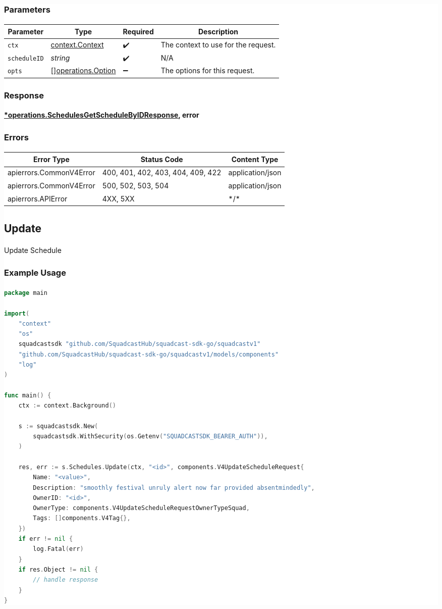 ### Parameters

| Parameter                                                | Type                                                     | Required                                                 | Description                                              |
| -------------------------------------------------------- | -------------------------------------------------------- | -------------------------------------------------------- | -------------------------------------------------------- |
| `ctx`                                                    | [context.Context](https://pkg.go.dev/context#Context)    | :heavy_check_mark:                                       | The context to use for the request.                      |
| `scheduleID`                                             | *string*                                                 | :heavy_check_mark:                                       | N/A                                                      |
| `opts`                                                   | [][operations.Option](../../models/operations/option.md) | :heavy_minus_sign:                                       | The options for this request.                            |

### Response

**[*operations.SchedulesGetScheduleByIDResponse](../../models/operations/schedulesgetschedulebyidresponse.md), error**

### Errors

| Error Type                        | Status Code                       | Content Type                      |
| --------------------------------- | --------------------------------- | --------------------------------- |
| apierrors.CommonV4Error           | 400, 401, 402, 403, 404, 409, 422 | application/json                  |
| apierrors.CommonV4Error           | 500, 502, 503, 504                | application/json                  |
| apierrors.APIError                | 4XX, 5XX                          | \*/\*                             |

## Update

Update Schedule

### Example Usage


```go
package main

import(
	"context"
	"os"
	squadcastsdk "github.com/SquadcastHub/squadcast-sdk-go/squadcastv1"
	"github.com/SquadcastHub/squadcast-sdk-go/squadcastv1/models/components"
	"log"
)

func main() {
    ctx := context.Background()

    s := squadcastsdk.New(
        squadcastsdk.WithSecurity(os.Getenv("SQUADCASTSDK_BEARER_AUTH")),
    )

    res, err := s.Schedules.Update(ctx, "<id>", components.V4UpdateScheduleRequest{
        Name: "<value>",
        Description: "smoothly festival unruly alert now far provided absentmindedly",
        OwnerID: "<id>",
        OwnerType: components.V4UpdateScheduleRequestOwnerTypeSquad,
        Tags: []components.V4Tag{},
    })
    if err != nil {
        log.Fatal(err)
    }
    if res.Object != nil {
        // handle response
    }
}
```